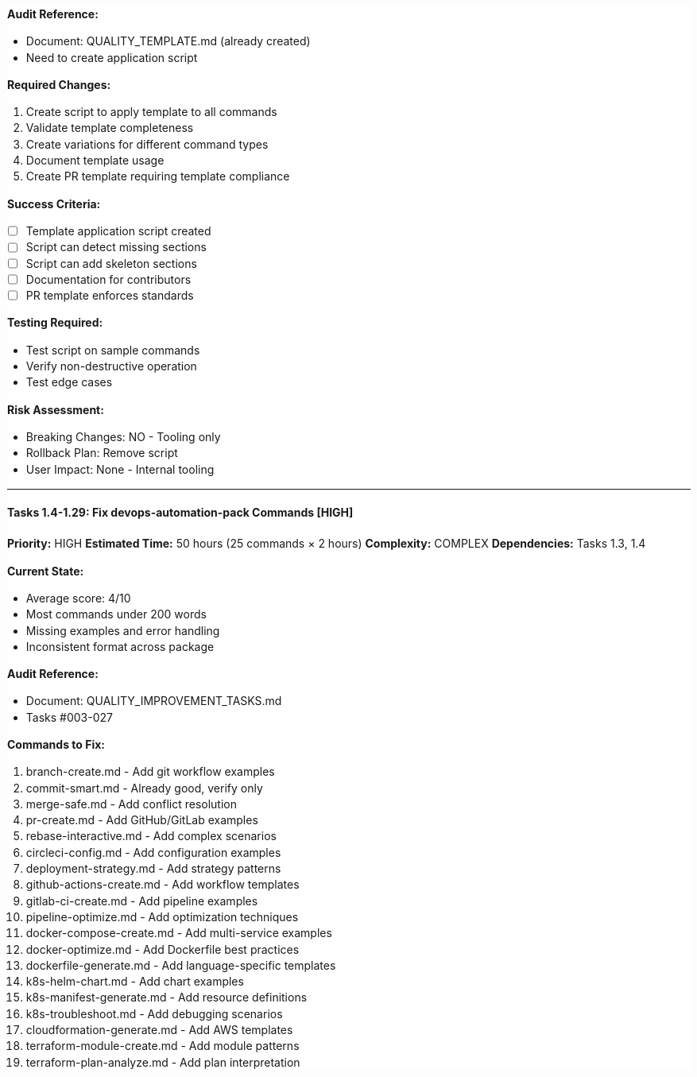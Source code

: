 **Audit Reference:**
- Document: QUALITY_TEMPLATE.md (already created)
- Need to create application script

**Required Changes:**
1. Create script to apply template to all commands
2. Validate template completeness
3. Create variations for different command types
4. Document template usage
5. Create PR template requiring template compliance

**Success Criteria:**
- [ ] Template application script created
- [ ] Script can detect missing sections
- [ ] Script can add skeleton sections
- [ ] Documentation for contributors
- [ ] PR template enforces standards

**Testing Required:**
- Test script on sample commands
- Verify non-destructive operation
- Test edge cases

**Risk Assessment:**
- Breaking Changes: NO - Tooling only
- Rollback Plan: Remove script
- User Impact: None - Internal tooling

---

#### Tasks 1.4-1.29: Fix devops-automation-pack Commands [HIGH]
**Priority:** HIGH
**Estimated Time:** 50 hours (25 commands × 2 hours)
**Complexity:** COMPLEX
**Dependencies:** Tasks 1.3, 1.4

**Current State:**
- Average score: 4/10
- Most commands under 200 words
- Missing examples and error handling
- Inconsistent format across package

**Audit Reference:**
- Document: QUALITY_IMPROVEMENT_TASKS.md
- Tasks #003-027

**Commands to Fix:**
1. branch-create.md - Add git workflow examples
2. commit-smart.md - Already good, verify only
3. merge-safe.md - Add conflict resolution
4. pr-create.md - Add GitHub/GitLab examples
5. rebase-interactive.md - Add complex scenarios
6. circleci-config.md - Add configuration examples
7. deployment-strategy.md - Add strategy patterns
8. github-actions-create.md - Add workflow templates
9. gitlab-ci-create.md - Add pipeline examples
10. pipeline-optimize.md - Add optimization techniques
11. docker-compose-create.md - Add multi-service examples
12. docker-optimize.md - Add Dockerfile best practices
13. dockerfile-generate.md - Add language-specific templates
14. k8s-helm-chart.md - Add chart examples
15. k8s-manifest-generate.md - Add resource definitions
16. k8s-troubleshoot.md - Add debugging scenarios
17. cloudformation-generate.md - Add AWS templates
18. terraform-module-create.md - Add module patterns
19. terraform-plan-analyze.md - Add plan interpretation